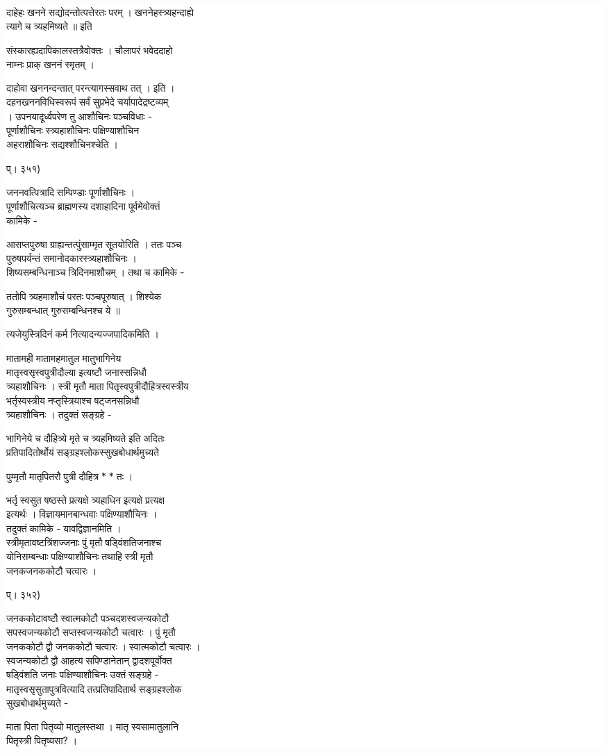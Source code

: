 दाहेहः खनने सद्योदन्तोत्पत्तेरतः परम् । खननेहस्त्र्यहन्दाह्ये   
त्यागे च त्र्यहमिष्यते ॥ इति   
  
संस्कारह्यदापिकालस्तत्रैवोक्तः । चौलापरं भवेददाहो   
नाम्नः प्राक् खननं स्मृतम् ।   
  
दाहोवा खननन्दन्तात् परन्त्यागस्सवाथ तत् । इति ।   
दहनखननविधिस्वरूपं सर्वं सुप्रभेदे चर्यापादेद्रष्टव्यम्   
। उपनयादूर्ध्वपरेण तु आशौचिनः पञ्चविधाः -   
पूर्णाशौचिनः स्त्र्यहाशौचिनः पक्षिण्याशौचिन   
अहराशौचिनः सद्यश्शौचिनश्चेति ।   
  
प्। ३५१)   
  
जननवत्पित्रादि सम्पिण्डाः पूर्णाशौचिनः ।   
पूर्णाशौचित्यञ्च ब्राह्मणस्य दशाहादिना पूर्वमेवोक्तं   
कामिके -   
  
आसप्तपुरुषा ग्राह्यन्तत्पुंसाम्मृत सूतयोरिति । ततः पञ्च   
पुरुषपर्यन्तं समानोदकारस्त्र्यहाशौचिनः ।   
शिष्यसम्बन्धिनाञ्च त्रिदिनमाशौचम् । तथा च कामिके -   
  
ततोपि त्र्यहमाशौचं परतः पञ्चपूरुषात् । शिश्येक   
गुरुसम्बन्धात् गुरुसम्बन्धिनश्च ये ॥   
  
त्यजेयुस्त्रिदिनं कर्म नित्यादन्यज्जपादिकमिति ।   
  
मातामही मातामहमातुल मातुभागिनेय   
मातृस्वसृस्वपुत्रीदौल्या इत्यष्टौ जनास्सन्निधौ   
त्र्यहाशौचिनः । स्त्री मृतौ माता पितृस्वपुत्रीदौहित्रस्वस्त्रीय   
भर्तृस्वस्त्रीय नप्तृस्त्रियाश्च षट्जनसन्निधौ   
त्र्यहाशौचिनः । तदुक्तं सङ्ग्रहे -   
  
भागिनेये च दौहित्र्ये मृते च त्र्यहमिष्यते इति अदितः   
प्रतिपादितोर्थोयं सङ्ग्रहश्लोकस्सुखबोधार्थमुच्यते   
  
पुम्मृतौ मातृपितरौ पुत्री दौहित्र * * तः ।   
  
भर्तृ स्वसुत षष्ठस्ते प्रत्यक्षे त्र्यहाधिन इत्यक्षे प्रत्यक्ष   
इत्यर्थः । विज्ञायमानबान्धवाः पक्षिण्याशौचिनः ।   
तदुक्तं कामिके - यावद्विज्ञानमिति ।   
स्त्रीमृतावष्टत्रिंशज्जनाः पुं मृतौ षड्विंशतिजनाश्च   
योनिसम्बन्धाः पक्षिण्याशौचिनः तथाहि स्त्री मृतौ   
जनकजनककोटौ चत्वारः ।   
  
प्। ३५२)   
  
जनककोटावष्टौ स्वात्मकोटौ पञ्चदशस्वजन्यकोटौ   
सपस्वजन्यकोटौ सप्तस्वजन्यकोटौ चत्वारः । पुं मृतौ   
जनककोटौ द्वौ जनककोटौ चत्वारः । स्वात्मकोटौ चत्वारः ।   
स्वजन्यकोटौ द्वौ आहत्य सपिण्डानेतान् द्वादशपूर्वोक्त   
षड्विंशति जनाः पक्षिण्याशौचिनः उक्तं सङ्ग्रहे -   
मातृस्वसृसुतापुत्रवित्यादि तत्प्रतिपादितार्थ सङ्ग्रहश्लोक   
सुखबोधार्थमुच्यते -   
  
माता पिता पितृव्यो मातुलस्तथा । मातृ स्वसामातुलानि   
पितृस्त्री पितृष्यसा? ।   
  